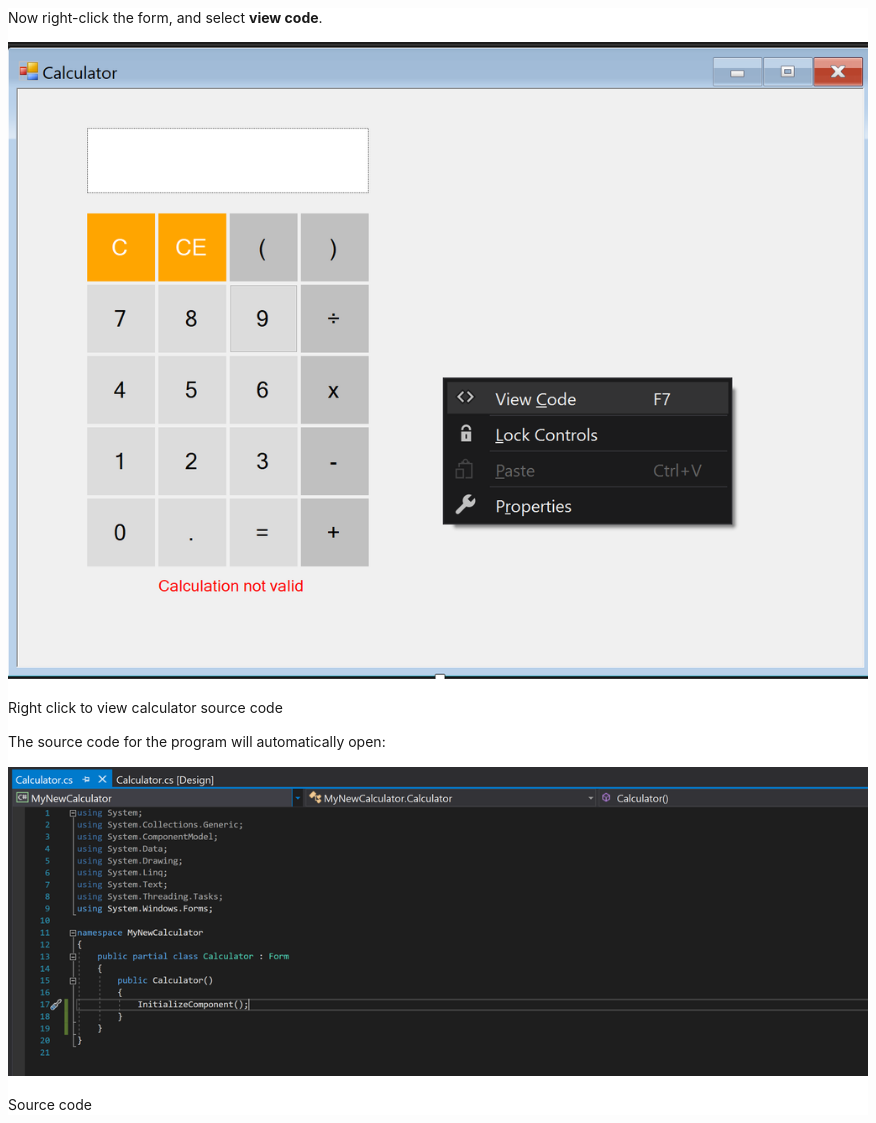 Now right-click the form, and select **view code**.


<div class="image-container">
    <img src="../../../assets/articles/post-images/creatingACalculatorInCSharpPart2/view_code.PNG" alt="image" class="image"/>
	<div class="image-description"><p>Right click to view calculator source code</p></div>
</div>


The source code for the program will automatically open:


<div class="image-container">
    <img src="../../../assets/articles/post-images/creatingACalculatorInCSharpPart2/calculator_source_code.PNG" alt="image" class="image-full"/>
	<div class="image-description"><p>Source code</p></div>
</div>
